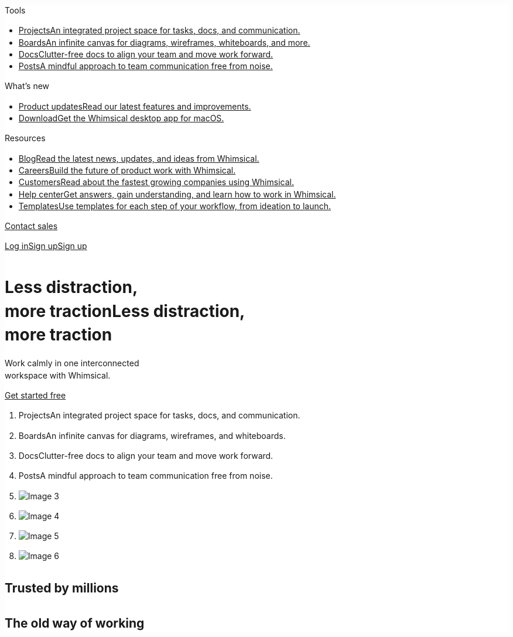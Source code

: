 Tools

*   [ProjectsAn integrated project space for tasks, docs, and communication.](https://whimsical.com/projects)
*   [BoardsAn infinite canvas for diagrams, wireframes, whiteboards, and more.](https://whimsical.com/boards)
*   [DocsClutter-free docs to align your team and move work forward.](https://whimsical.com/docs)
*   [PostsA mindful approach to team communication free from noise.](https://whimsical.com/posts)

What’s new

*   [Product updatesRead our latest features and improvements.](https://whimsical.com/product-updates)
*   [DownloadGet the Whimsical desktop app for macOS.](https://whimsical.com/download)

Resources

*   [BlogRead the latest news, updates, and ideas from Whimsical.](https://whimsical.com/blog)
*   [CareersBuild the future of product work with Whimsical.](https://whimsical.com/company/careers)
*   [CustomersRead about the fastest growing companies using Whimsical.](https://whimsical.com/customers)
*   [Help centerGet answers, gain understanding, and learn how to work in Whimsical.](https://help.whimsical.com/)
*   [TemplatesUse templates for each step of your workflow, from ideation to launch.](https://whimsical.com/templates)

[Contact sales](https://whimsical.com/company/contact-sales)

[Log in](https://whimsical.com/login)[Sign upSign up](https://whimsical.com/signup)

Less distraction,  
more tractionLess distraction,  
more traction
==================================================================

Work calmly in one interconnected  
workspace with Whimsical.

[Get started free](https://whimsical.com/signup)

1.  ProjectsAn integrated project space for tasks, docs, and communication.
2.  BoardsAn infinite canvas for diagrams, wireframes, and whiteboards.
3.  DocsClutter-free docs to align your team and move work forward.
4.  PostsA mindful approach to team communication free from noise.

1.  ![Image 3](https://whimsical.com/_next/static/media/projects@1080x615@2x.c2b97229.webp)
2.  ![Image 4](https://whimsical.com/_next/static/media/boards@1080x615@2x.fe1f743d.webp)
3.  ![Image 5](https://whimsical.com/_next/static/media/docs@1080x615@2x.cc4f250a.webp)
4.  ![Image 6](https://whimsical.com/_next/static/media/posts@1080x615@2x.67936ece.webp)

Trusted by millions
-------------------

The old way of working
----------------------
